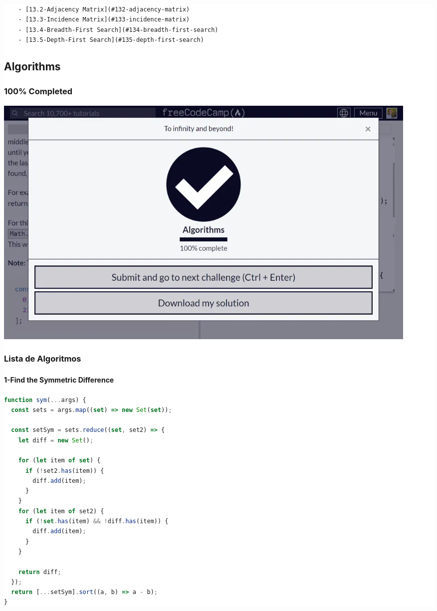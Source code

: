         - [13.2-Adjacency Matrix](#132-adjacency-matrix)
        - [13.3-Incidence Matrix](#133-incidence-matrix)
        - [13.4-Breadth-First Search](#134-breadth-first-search)
        - [13.5-Depth-First Search](#135-depth-first-search)

## Algorithms

### 100% Completed

![100% Completed Screenshot](./Algorithms/completed.webp)

### Lista de Algoritmos

#### 1-Find the Symmetric Difference

```js
function sym(...args) {
  const sets = args.map((set) => new Set(set));

  const setSym = sets.reduce((set, set2) => {
    let diff = new Set();

    for (let item of set) {
      if (!set2.has(item)) {
        diff.add(item);
      }
    }
    for (let item of set2) {
      if (!set.has(item) && !diff.has(item)) {
        diff.add(item);
      }
    }

    return diff;
  });
  return [...setSym].sort((a, b) => a - b);
}
```
